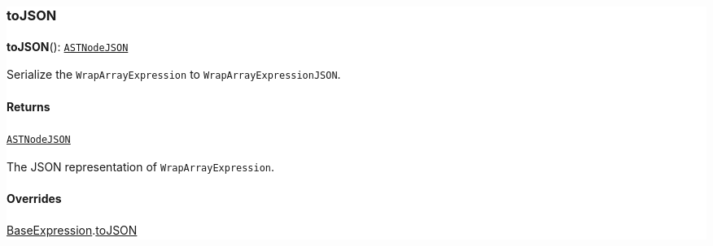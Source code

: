 ### toJSON

**toJSON**(): [`ASTNodeJSON`](/en/auto-docs/editor/interfaces/ASTNodeJSON.md)

Serialize the `WrapArrayExpression` to `WrapArrayExpressionJSON`.

#### Returns

[`ASTNodeJSON`](/en/auto-docs/editor/interfaces/ASTNodeJSON.md)

The JSON representation of `WrapArrayExpression`.

#### Overrides

[BaseExpression](/en/auto-docs/editor/classes/BaseExpression.md).[toJSON](/en/auto-docs/editor/classes/BaseExpression.md#tojson)
